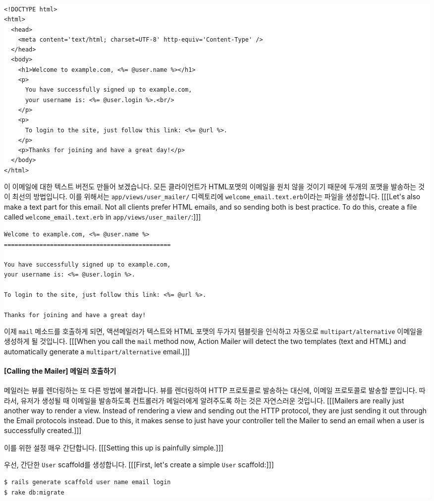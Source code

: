 ```html+erb
<!DOCTYPE html>
<html>
  <head>
    <meta content='text/html; charset=UTF-8' http-equiv='Content-Type' />
  </head>
  <body>
    <h1>Welcome to example.com, <%= @user.name %></h1>
    <p>
      You have successfully signed up to example.com,
      your username is: <%= @user.login %>.<br/>
    </p>
    <p>
      To login to the site, just follow this link: <%= @url %>.
    </p>
    <p>Thanks for joining and have a great day!</p>
  </body>
</html>
```

이 이메일에 대한 텍스트 버전도 만들어 보겠습니다. 모든 클라이언트가 HTML포맷의 이메일을 원치 않을 것이기 때문에 두개의 포맷을 발송하는 것이 최선의 방법입니다. 이를 위해서는 `app/views/user_mailer/` 디렉토리에 `welcome_email.text.erb`이라는 파일을 생성합니다. [[[Let's also make a text part for this email. Not all clients prefer HTML emails, and so sending both is best practice. To do this, create a file called `welcome_email.text.erb` in `app/views/user_mailer/`:]]]

```erb
Welcome to example.com, <%= @user.name %>
===============================================

You have successfully signed up to example.com,
your username is: <%= @user.login %>.

To login to the site, just follow this link: <%= @url %>.

Thanks for joining and have a great day!
```

이제 `mail` 메소드를 호출하게 되면, 액션메일러가 텍스트와 HTML 포맷의 두가지 템블릿을 인식하고 자동으로 `multipart/alternative` 이메일을 생성하게 될 것입니다. [[[When you call the `mail` method now, Action Mailer will detect the two templates (text and HTML) and automatically generate a `multipart/alternative` email.]]]

#### [Calling the Mailer] 메일러 호출하기 

메일러는 뷰를 렌더링하는 또 다른 방법에 불과합니다. 뷰를 렌더링하여 HTTP 프로토콜로 발송하는 대신에, 이메일 프로토콜로 발송할 뿐입니다. 따라서, 유저가 생성될 때 이메일을 발송하도록 컨트롤러가 메일러에게 알려주도록 하는 것은 자연스러운 것입니다. [[[Mailers are really just another way to render a view. Instead of rendering a view and sending out the HTTP protocol, they are just sending it out through the Email protocols instead. Due to this, it makes sense to just have your
controller tell the Mailer to send an email when a user is successfully created.]]]

이를 위한 설정 매우 간단합니다. [[[Setting this up is painfully simple.]]]

우선, 간단한 `User` scaffold를 생성합니다. [[[First, let's create a simple `User` scaffold:]]]

```bash
$ rails generate scaffold user name email login
$ rake db:migrate
```
